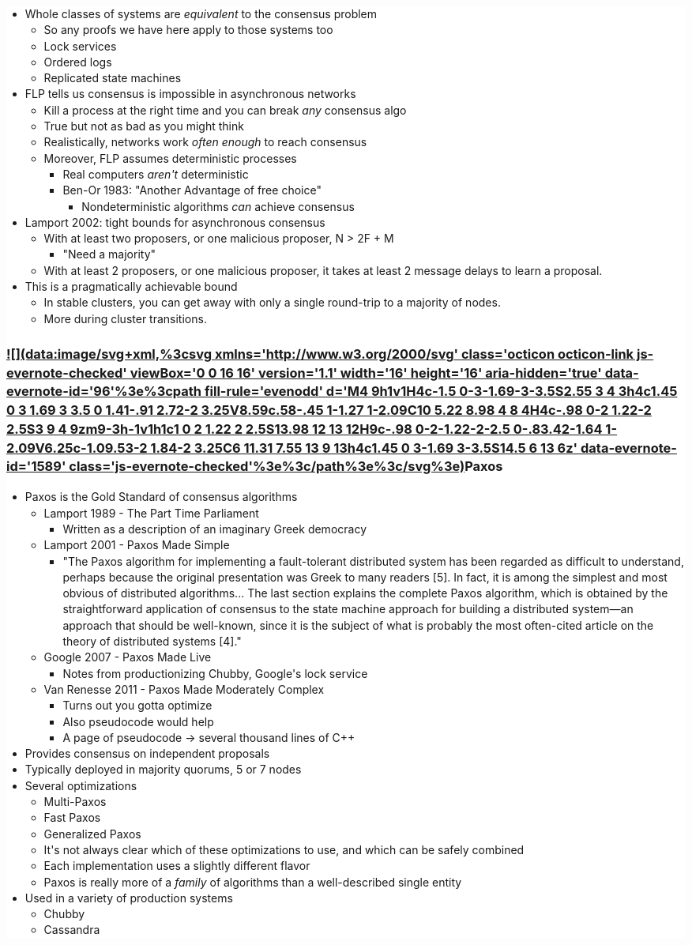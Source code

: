 - Whole classes of systems are *equivalent* to the consensus problem
    - So any proofs we have here apply to those systems too
    - Lock services
    - Ordered logs
    - Replicated state machines
- FLP tells us consensus is impossible in asynchronous networks
    - Kill a process at the right time and you can break *any* consensus algo
    - True but not as bad as you might think
    - Realistically, networks work *often enough* to reach consensus
    - Moreover, FLP assumes deterministic processes
        - Real computers *aren't* deterministic
        - Ben-Or 1983: "Another Advantage of free choice"
            - Nondeterministic algorithms *can* achieve consensus
- Lamport 2002: tight bounds for asynchronous consensus
    - With at least two proposers, or one malicious proposer, N > 2F + M
        - "Need a majority"
    - With at least 2 proposers, or one malicious proposer, it takes at least 2 message delays to learn a proposal.
- This is a pragmatically achievable bound
    - In stable clusters, you can get away with only a single round-trip to a majority of nodes.
    - More during cluster transitions.

### [![](data:image/svg+xml,%3csvg xmlns='http://www.w3.org/2000/svg' class='octicon octicon-link js-evernote-checked' viewBox='0 0 16 16' version='1.1' width='16' height='16' aria-hidden='true' data-evernote-id='96'%3e%3cpath fill-rule='evenodd' d='M4 9h1v1H4c-1.5 0-3-1.69-3-3.5S2.55 3 4 3h4c1.45 0 3 1.69 3 3.5 0 1.41-.91 2.72-2 3.25V8.59c.58-.45 1-1.27 1-2.09C10 5.22 8.98 4 8 4H4c-.98 0-2 1.22-2 2.5S3 9 4 9zm9-3h-1v1h1c1 0 2 1.22 2 2.5S13.98 12 13 12H9c-.98 0-2-1.22-2-2.5 0-.83.42-1.64 1-2.09V6.25c-1.09.53-2 1.84-2 3.25C6 11.31 7.55 13 9 13h4c1.45 0 3-1.69 3-3.5S14.5 6 13 6z' data-evernote-id='1589' class='js-evernote-checked'%3e%3c/path%3e%3c/svg%3e)](https://github.com/aphyr/distsys-class#paxos)Paxos

- Paxos is the Gold Standard of consensus algorithms
    - Lamport 1989 - The Part Time Parliament
        - Written as a description of an imaginary Greek democracy
    - Lamport 2001 - Paxos Made Simple
        - "The Paxos algorithm for implementing a fault-tolerant distributed system has been regarded as difficult to understand, perhaps because the original presentation was Greek to many readers [5]. In fact, it is among the simplest and most obvious of distributed algorithms... The last section explains the complete Paxos algorithm, which is obtained by the straightforward application of consensus to the state machine approach for building a distributed system—an approach that should be well-known, since it is the subject of what is probably the most often-cited article on the theory of distributed systems [4]."
    - Google 2007 - Paxos Made Live
        - Notes from productionizing Chubby, Google's lock service
    - Van Renesse 2011 - Paxos Made Moderately Complex
        - Turns out you gotta optimize
        - Also pseudocode would help
        - A page of pseudocode -> several thousand lines of C++
- Provides consensus on independent proposals
- Typically deployed in majority quorums, 5 or 7 nodes
- Several optimizations
    - Multi-Paxos
    - Fast Paxos
    - Generalized Paxos
    - It's not always clear which of these optimizations to use, and which can be safely combined
    - Each implementation uses a slightly different flavor
    - Paxos is really more of a *family* of algorithms than a well-described single entity
- Used in a variety of production systems
    - Chubby
    - Cassandra